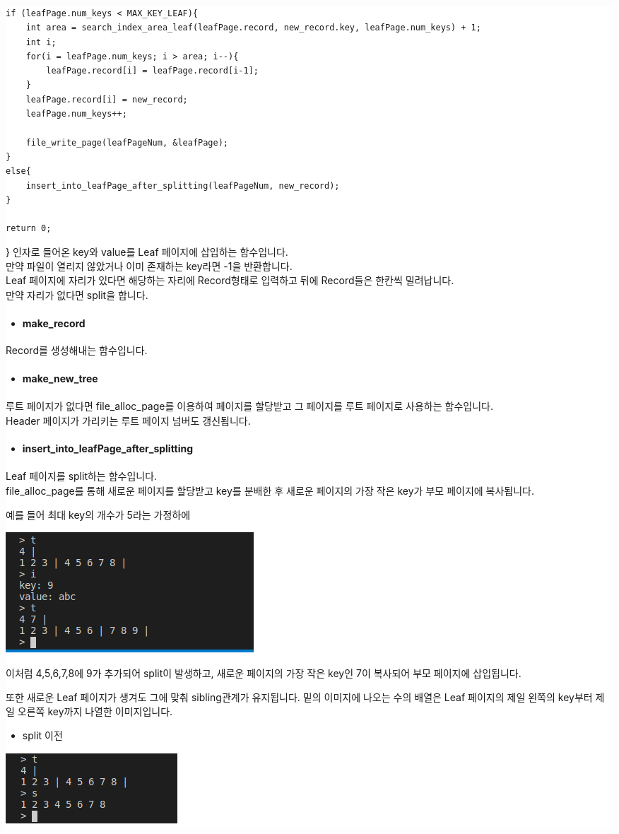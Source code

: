 	if (leafPage.num_keys < MAX_KEY_LEAF){
		int area = search_index_area_leaf(leafPage.record, new_record.key, leafPage.num_keys) + 1;
		int i;
		for(i = leafPage.num_keys; i > area; i--){
			leafPage.record[i] = leafPage.record[i-1];
		}
		leafPage.record[i] = new_record;
		leafPage.num_keys++;

		file_write_page(leafPageNum, &leafPage);
	}
	else{
		insert_into_leafPage_after_splitting(leafPageNum, new_record);
	}
	
	return 0;
}
</code>
</pre>
인자로 들어온 key와 value를 Leaf 페이지에 삽입하는 함수입니다.   
만약 파일이 열리지 않았거나 이미 존재하는 key라면 -1을 반환합니다.   
Leaf 페이지에 자리가 있다면 해당하는 자리에 Record형태로 입력하고 뒤에 Record들은 한칸씩 밀려납니다.   
만약 자리가 없다면 split을 합니다.   

* #### make_record
Record를 생성해내는 함수입니다.   

* #### make_new_tree
루트 페이지가 없다면 file_alloc_page를 이용하여 페이지를 할당받고 그 페이지를 루트 페이지로 사용하는 함수입니다.   
Header 페이지가 가리키는 루트 페이지 넘버도 갱신됩니다.   

* #### insert_into_leafPage_after_splitting
Leaf 페이지를 split하는 함수입니다.    
file_alloc_page를 통해 새로운 페이지를 할당받고 key를 분배한 후 새로운 페이지의 가장 작은 key가 부모 페이지에 복사됩니다.      
   
예를 들어 최대 key의 개수가 5라는 가정하에
   
![insert_into_leaf_after_split](uploads/a9cf2d3561ad89bede97129deb45f1e8/insert_into_leaf_after_split.png)   
   
이처럼 4,5,6,7,8에 9가 추가되어 split이 발생하고, 새로운 페이지의 가장 작은 key인 7이 복사되어 부모 페이지에 삽입됩니다. 
     
또한 새로운 Leaf 페이지가 생겨도 그에 맞춰 sibling관계가 유지됩니다.
밑의 이미지에 나오는 수의 배열은 Leaf 페이지의 제일 왼쪽의 key부터 제일 오른쪽 key까지 나열한 이미지입니다.   
+ split 이전   
   
![스플릿_이전](uploads/dac101523219e4728e6fb584e53d6e64/스플릿_이전.png)
   